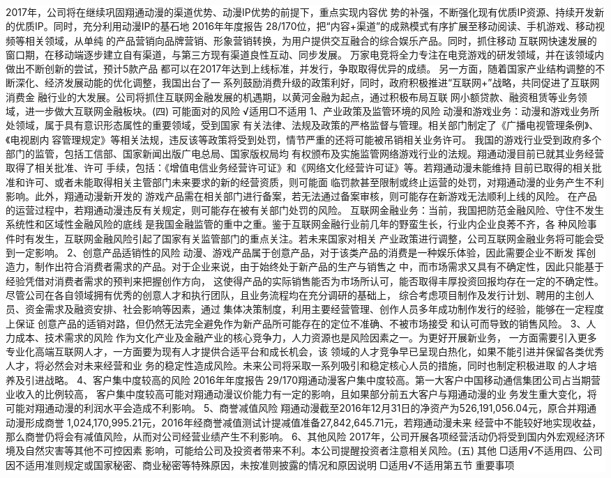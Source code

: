 2017年，公司将在继续巩固翔通动漫的渠道优势、动漫IP优势的前提下，重点实现内容优
势的补强，不断强化现有优质IP资源、持续开发新的优质IP。同时，充分利用动漫IP的基石地
2016年年度报告
28/170位，把“内容+渠道”的成熟模式有序扩展至移动阅读、手机游戏、移动视频等相关领域，从单纯
的产品营销向品牌营销、形象营销转换，为用户提供交互融合的综合娱乐产品。同时，抓住移动
互联网快速发展的窗口期，在移动端逐步建立自有渠道，与第三方现有渠道良性互动、同步发展。
万家电竞将全力专注在电竞游戏的研发领域，并在该领域内做出不断创新的尝试，预计5款产品
都可以在2017年达到上线标准，并发行，争取取得优异的成绩。
另一方面，随着国家产业结构调整的不断深化、经济发展动能的优化调整，我国出台了一
系列鼓励消费升级的政策利好，同时，政府积极推进“互联网+”战略，共同促进了互联网消费金
融行业的大发展。公司将抓住互联网金融发展的机遇期，以黄河金融为起点，通过积极布局互联
网小额贷款、融资租赁等业务领域，进一步做大互联网金融板块。(四)
可能面对的风险
√适用□不适用
1、产业政策及监管环境的风险
动漫和游戏业务：动漫和游戏业务所处领域，属于具有意识形态属性的重要领域，受到国家
有关法律、法规及政策的严格监督与管理。相关部门制定了《广播电视管理条例》、《电视剧内
容管理规定》等相关法规，违反该等政策将受到处罚，情节严重的还将可能被吊销相关业务许可。
我国的游戏行业受到政府多个部门的监管，包括工信部、国家新闻出版广电总局、国家版权局均
有权颁布及实施监管网络游戏行业的法规。翔通动漫目前已就其业务经营取得了相关批准、许可
手续，包括：《增值电信业务经营许可证》和《网络文化经营许可证》等。若翔通动漫未能维持
目前已取得的相关批准和许可、或者未能取得相关主管部门未来要求的新的经营资质，则可能面
临罚款甚至限制或终止运营的处罚，对翔通动漫的业务产生不利影响。此外，翔通动漫新开发的
游戏产品需在相关部门进行备案，若无法通过备案审核，则可能存在新游戏无法顺利上线的风险。
在产品的运营过程中，若翔通动漫违反有关规定，则可能存在被有关部门处罚的风险。
互联网金融业务：当前，我国把防范金融风险、守住不发生系统性和区域性金融风险的底线
是我国金融监管的重中之重。鉴于互联网金融行业前几年的野蛮生长，行业内企业良莠不齐，各
种风险事件时有发生，互联网金融风险引起了国家有关监管部门的重点关注。若未来国家对相关
产业政策进行调整，公司互联网金融业务将可能会受到一定影响。
2、创意产品适销性的风险
动漫、游戏产品属于创意产品，对于该类产品的消费是一种娱乐体验，因此需要企业不断发
挥创造力，制作出符合消费者需求的产品。对于企业来说，由于始终处于新产品的生产与销售之
中，而市场需求又具有不确定性，因此只能基于经验凭借对消费者需求的预判来把握创作方向，
这使得产品的实际销售能否为市场所认可，能否取得丰厚投资回报均存在一定的不确定性。
尽管公司在各自领域拥有优秀的创意人才和执行团队，且业务流程均在充分调研的基础上，
综合考虑项目制作及发行计划、聘用的主创人员、资金需求及融资安排、社会影响等因素，通过
集体决策制度，利用主要经营管理、创作人员多年成功制作发行的经验，能够在一定程度上保证
创意产品的适销对路，但仍然无法完全避免作为新产品所可能存在的定位不准确、不被市场接受
和认可而导致的销售风险。
3、人力成本、技术需求的风险
作为文化产业及金融产业的核心竞争力，人力资源也是风险因素之一。为更好开展新业务，
一方面需要引入更多专业化高端互联网人才，一方面要为现有人才提供合适平台和成长机会，该
领域的人才竞争早已呈现白热化，如果不能引进并保留各类优秀人才，将必然会对未来经营和业
务的稳定性造成风险。未来公司将采取一系列吸引和稳定核心人员的措施，同时也制定积极进取
的人才培养及引进战略。
4、客户集中度较高的风险
2016年年度报告
29/170翔通动漫客户集中度较高。第一大客户中国移动通信集团公司占当期营业收入的比例较高，
客户集中度较高可能对翔通动漫议价能力有一定的影响，且如果部分前五大客户与翔通动漫的业
务发生重大变化，将可能对翔通动漫的利润水平会造成不利影响。
5、商誉减值风险
翔通动漫截至2016年12月31日的净资产为526,191,056.04元，原合并翔通动漫形成商誉
1,024,170,995.21元，2016年经商誉减值测试计提减值准备27,842,645.71元，若翔通动漫未来
经营中不能较好地实现收益，那么商誉仍将会有减值风险，从而对公司经营业绩产生不利影响。
6、其他风险
2017年，公司开展各项经营活动仍将受到国内外宏观经济环境及自然灾害等其他不可控因素
影响，可能给公司及投资者带来不利。本公司提醒投资者注意相关风险。(五)
其他
□适用√不适用四、公司因不适用准则规定或国家秘密、商业秘密等特殊原因，未按准则披露的情况和原因说明
□适用√不适用第五节
重要事项